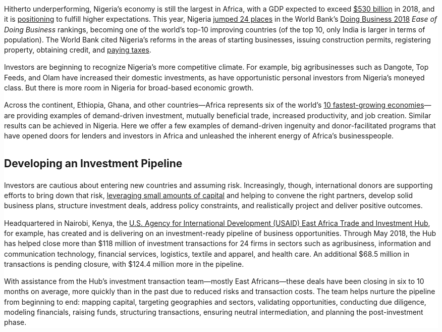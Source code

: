 <script id="infogram_0_5d8fba7d-b296-4a81-92c8-c59d7d258845" title="Copy: Nigeria Competitiveness " src="https://e.infogram.com/js/dist/embed.js?PkD" type="text/javascript"></script>

Hitherto underperforming, Nigeria’s economy is still the largest in Africa, with a GDP expected to exceed [$530 billion](http://www.imf.org/external/pubs/ft/weo/2015/02/weodata/weorept.aspx?pr.x=38&pr.y=9&sy=2015&ey=2019&scsm=1&ssd=1&sort=country&ds=.&br=1&c=694&s=NGDPD,NGDPDPC,PPPGDP,PPPPC&grp=0&a=) in 2018,  and it is [positioning](http://www.imf.org/external/pubs/ft/weo/2015/02/weodata/weorept.aspx?pr.x=38&pr.y=9&sy=2015&ey=2019&scsm=1&ssd=1&sort=country&ds=.&br=1&c=694&s=NGDPD,NGDPDPC,PPPGDP,PPPPC&grp=0&a=) to fulfill higher expectations. This year, Nigeria [jumped 24 places](http://pebec.gov.ng/2017/11/01/nigeria-moves-24-places-world-banks-business-rankings/) in the World Bank’s [Doing Business 2018](http://www.doingbusiness.org/reports/global-reports/doing-business-2018) *Ease of Doing Business* rankings, becoming one of the world’s top-10 improving countries (of the top 10, only India is larger in terms of population). The World Bank cited Nigeria’s reforms in the areas of starting businesses, issuing construction permits, registering property, obtaining credit, and [paying taxes](https://www.dai.com/our-work/projects/nigeria-state-partnership-accountability-responsiveness-and-capability-sparc).

Investors are beginning to recognize Nigeria’s more competitive climate. For example, big agribusinesses such as Dangote, Top Feeds, and Olam have increased their domestic investments, as have opportunistic personal investors from Nigeria’s moneyed class. But there is more room in Nigeria for broad-based economic growth.

Across the continent, Ethiopia, Ghana, and other countries—Africa represents six of the world’s [10 fastest-growing economies](https://www.dai.com/our-work/projects/nigeria-state-partnership-accountability-responsiveness-and-capability-sparc)—are providing examples of demand-driven investment, mutually beneficial trade, increased productivity, and job creation. Similar results can be achieved in Nigeria. Here we offer a few examples of demand-driven ingenuity and donor-facilitated programs that have opened doors for lenders and investors in Africa and unleashed the inherent energy of Africa’s businesspeople.

## Developing an Investment Pipeline

Investors are cautious about entering new countries and assuming risk. Increasingly, though, international donors are supporting efforts to bring down that risk, [leveraging small amounts of capital](http://dai-global-developments.com/articles/blended-finance-in-actionhow-usaid-leveraged-100-million-in-east-africa/?utm_source=daidotcom) and helping to convene the right partners, develop solid business plans, structure investment deals, address policy constraints, and realistically project and deliver positive outcomes. 

Headquartered in Nairobi, Kenya, the [U.S. Agency for International Development (USAID) East Africa Trade and Investment Hub](https://www.dai.com/our-work/projects/east-africa-trade-and-investment-hub-tih), for example, has created and is delivering on an investment-ready pipeline of business opportunities. Through May 2018, the Hub has helped close more than $118 million of investment transactions for 24 firms in sectors such as agribusiness, information and communication technology, financial services, logistics, textile and apparel, and health care. An additional $68.5 million in transactions is pending closure, with $124.4 million more in the pipeline.

<iframe src="https://player.vimeo.com/video/215195467" width="640" height="360" frameborder="0" webkitallowfullscreen mozallowfullscreen allowfullscreen></iframe>

With assistance from the Hub’s investment transaction team—mostly East Africans—these deals have been closing in six to 10 months on average, more quickly than in the past due to reduced risks and transaction costs. The team helps nurture the pipeline from beginning to end: mapping capital, targeting geographies and sectors, validating opportunities, conducting due diligence, modeling financials, raising funds, structuring transactions, ensuring neutral intermediation, and planning the post-investment phase. 

